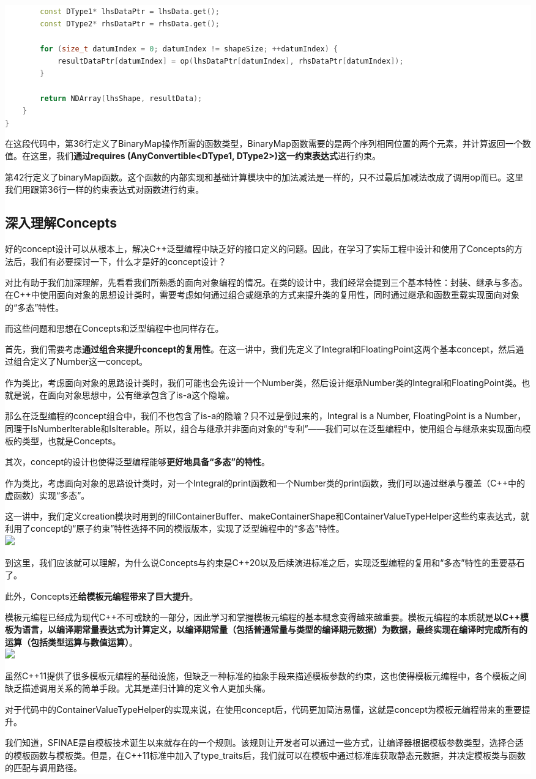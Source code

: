 ```c++
        const DType1* lhsDataPtr = lhsData.get();
        const DType2* rhsDataPtr = rhsData.get();

        for (size_t datumIndex = 0; datumIndex != shapeSize; ++datumIndex) {
            resultDataPtr[datumIndex] = op(lhsDataPtr[datumIndex], rhsDataPtr[datumIndex]);
        }

        return NDArray(lhsShape, resultData);
    }
}
```

在这段代码中，第36行定义了BinaryMap操作所需的函数类型，BinaryMap函数需要的是两个序列相同位置的两个元素，并计算返回一个数值。在这里，我们**通过requires (AnyConvertible&lt;DType1, DType2&gt;)这一约束表达式**进行约束。

第42行定义了binaryMap函数。这个函数的内部实现和基础计算模块中的加法减法是一样的，只不过最后加减法改成了调用op而已。这里我们用跟第36行一样的约束表达式对函数进行约束。

## 深入理解Concepts

好的concept设计可以从根本上，解决C++泛型编程中缺乏好的接口定义的问题。因此，在学习了实际工程中设计和使用了Concepts的方法后，我们有必要探讨一下，什么才是好的concept设计？

对比有助于我们加深理解，先看看我们所熟悉的面向对象编程的情况。在类的设计中，我们经常会提到三个基本特性：封装、继承与多态。在C++中使用面向对象的思想设计类时，需要考虑如何通过组合或继承的方式来提升类的复用性，同时通过继承和函数重载实现面向对象的“多态”特性。

而这些问题和思想在Concepts和泛型编程中也同样存在。

首先，我们需要考虑**通过组合来提升concept的复用性**。在这一讲中，我们先定义了Integral和FloatingPoint这两个基本concept，然后通过组合定义了Number这一concept。

作为类比，考虑面向对象的思路设计类时，我们可能也会先设计一个Number类，然后设计继承Number类的Integral和FloatingPoint类。也就是说，在面向对象思想中，公有继承包含了is-a这个隐喻。

那么在泛型编程的concept组合中，我们不也包含了is-a的隐喻？只不过是倒过来的，Integral is a Number, FloatingPoint is a Number，同理于IsNumberIterable和IsIterable。所以，组合与继承并非面向对象的“专利”——我们可以在泛型编程中，使用组合与继承来实现面向模板的类型，也就是Concepts。

其次，concept的设计也使得泛型编程能够**更好地具备“多态”的特性**。

作为类比，考虑面向对象的思路设计类时，对一个Integral的print函数和一个Number类的print函数，我们可以通过继承与覆盖（C++中的虚函数）实现“多态”。

这一讲中，我们定义creation模块时用到的fillContainerBuffer、makeContainerShape和ContainerValueTypeHelper这些约束表达式，就利用了concept的“原子约束”特性选择不同的模版版本，实现了泛型编程中的“多态”特性。  
![](https://static001.geekbang.org/resource/image/e8/15/e81a3021370c10d9f7b423df7a4d4d15.jpg?wh=1900x1084)

到这里，我们应该就可以理解，为什么说Concepts与约束是C++20以及后续演进标准之后，实现泛型编程的复用和“多态”特性的重要基石了。

此外，Concepts还**给模板元编程带来了巨大提升**。

模板元编程已经成为现代C++不可或缺的一部分，因此学习和掌握模板元编程的基本概念变得越来越重要。模板元编程的本质就是**以C++模板为语言，以编译期常量表达式为计算定义，以编译期常量（包括普通常量与类型的编译期元数据）为数据，最终实现在编译时完成所有的运算（包括类型运算与数值运算）**。  
![](https://static001.geekbang.org/resource/image/82/52/827d700282e89caede7be6bb35beb152.jpg?wh=2742x898)

虽然C++11提供了很多模板元编程的基础设施，但缺乏一种标准的抽象手段来描述模板参数的约束，这也使得模板元编程中，各个模板之间缺乏描述调用关系的简单手段。尤其是递归计算的定义令人更加头痛。

对于代码中的ContainerValueTypeHelper的实现来说，在使用concept后，代码更加简洁易懂，这就是concept为模板元编程带来的重要提升。

我们知道，SFINAE是自模板技术诞生以来就存在的一个规则。该规则让开发者可以通过一些方式，让编译器根据模板参数类型，选择合适的模板函数与模板类。但是，在C++11标准中加入了type\_traits后，我们就可以在模板中通过标准库获取静态元数据，并决定模板类与函数的匹配与调用路径。
